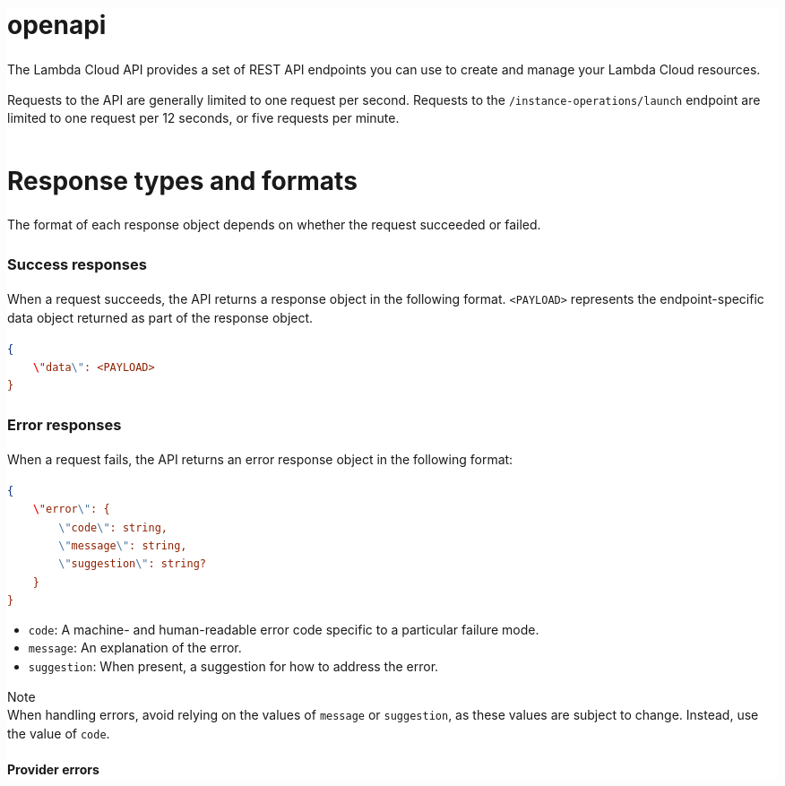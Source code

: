 # openapi

The Lambda Cloud API provides a set of REST API endpoints you can use to create
and manage your Lambda Cloud resources.

Requests to the API are generally limited to one request per second. Requests to
the `/instance-operations/launch` endpoint are limited to one request per 12
seconds, or five requests per minute.

# Response types and formats

The format of each response object depends on whether the request succeeded or failed.

### Success responses

When a request succeeds, the API returns a response object in the following format. `<PAYLOAD>`
represents the endpoint-specific data object returned as part of the response object.

```json
{
    \"data\": <PAYLOAD>
}
```

### Error responses

When a request fails, the API returns an error response object in the following format:

```json
{
    \"error\": {
        \"code\": string,
        \"message\": string,
        \"suggestion\": string?
    }
}
```

- `code`: A machine- and human-readable error code specific to a particular failure mode.
- `message`: An explanation of the error.
- `suggestion`: When present, a suggestion for how to address the error.

<div style=\"border: 0.075rem solid #47afe8; border-radius: .2rem; font-size: 13px;
  box-shadow: 0 0.2rem 0.5rem #0000000d,0 0 0.05rem #0000001a; margin-top: 1em;\">
  <div style=\"background-color: #0489D12f; padding: .4rem 2rem .4rem .6rem; font-weight: bold;\">Note</div>
  <div style=\"background-color: transparent; padding: .4rem .6rem; line-height: 1.4;\">When
  handling errors, avoid relying on the values of <code>message</code> or <code>suggestion</code>, as
  these values are subject to change. Instead, use the value of <code>code</code>.</div>
</div>

#### Provider errors
